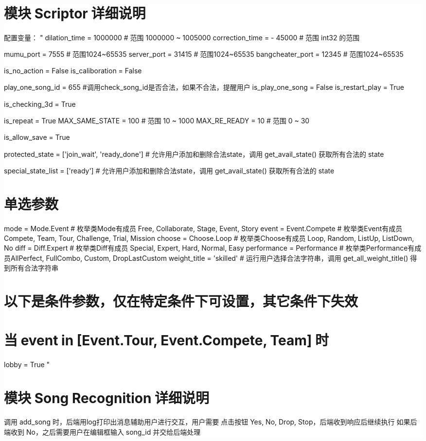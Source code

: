 # 模块 Scriptor 详细说明
配置变量：
"
dilation_time       =  1000000 # 范围 1000000 ~ 1005000
correction_time     = -  45000 # 范围 int32 的范围

mumu_port = 7555            # 范围1024~65535
server_port = 31415         # 范围1024~65535
bangcheater_port = 12345    # 范围1024~65535

is_no_action        = False
is_caliboration     = False

play_one_song_id    = 655     #调用check_song_id是否合法，如果不合法，提醒用户
is_play_one_song    = False
is_restart_play     = True

is_checking_3d      = True


is_repeat          = True
MAX_SAME_STATE     = 100     # 范围 10 ~ 1000
MAX_RE_READY       = 10      # 范围 0 ~ 30

is_allow_save       = True

protected_state    = ['join_wait', 'ready_done'] # 允许用户添加和删除合法state，调用 get_avail_state() 获取所有合法的 state

special_state_list = ['ready'] # 允许用户添加和删除合法state，调用 get_avail_state() 获取所有合法的 state

# 单选参数
mode = Mode.Event # 枚举类Mode有成员 Free, Collaborate, Stage, Event, Story
event = Event.Compete # 枚举类Event有成员 Compete, Team, Tour, Challenge, Trial, Mission
choose = Choose.Loop # 枚举类Choose有成员 Loop, Random, ListUp, ListDown, No
diff = Diff.Expert # 枚举类Diff有成员 Special, Expert, Hard, Normal, Easy
performance = Performance # 枚举类Performance有成员AllPerfect, FullCombo, Custom, DropLastCustom
weight_title = 'skilled' # 运行用户选择合法字符串，调用 get_all_weight_title() 得到所有合法字符串

# 以下是条件参数，仅在特定条件下可设置，其它条件下失效

# 当 event in [Event.Tour, Event.Compete, Team] 时
lobby = True
"

# 模块 Song Recognition 详细说明

调用 add_song 时，后端用log打印出消息辅助用户进行交互，用户需要
点击按钮 Yes, No, Drop, Stop，后端收到响应后继续执行
如果后端收到 No，之后需要用户在编辑框输入 song_id 并交给后端处理
